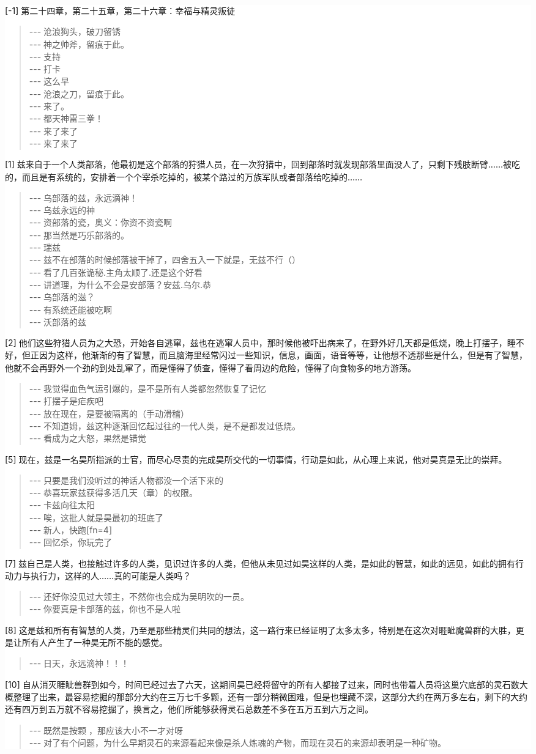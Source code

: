 
[-1] 第二十四章，第二十五章，第二十六章：幸福与精灵叛徒
>--- 沧浪狗头，破刀留锈<br>
>--- 神之帅斧，留痕于此。<br>
>--- 支持<br>
>--- 打卡<br>
>--- 这么早<br>
>--- 沧浪之刀，留痕于此。<br>
>--- 来了。<br>
>--- 都天神雷三拳！<br>
>--- 来了来了<br>
>--- 来了来了<br>

[1] 兹来自于一个人类部落，他最初是这个部落的狩猎人员，在一次狩猎中，回到部落时就发现部落里面没人了，只剩下残肢断臂……被吃的，而且是有系统的，安排着一个个宰杀吃掉的，被某个路过的万族军队或者部落给吃掉的……
>--- 乌部落的兹，永远滴神！<br>
>--- 乌兹永远的神<br>
>--- 资部落的瓷，奥义：你资不资瓷啊<br>
>--- 那当然是巧乐部落的。<br>
>--- 瑞兹<br>
>--- 兹不在部落的时候部落被干掉了，四舍五入一下就是，无兹不行（）<br>
>--- 看了几百张诡秘.主角太顺了.还是这个好看<br>
>--- 讲道理，为什么不会是安部落？安兹.乌尔.恭<br>
>--- 乌部落的滋？<br>
>--- 有系统还能被吃啊<br>
>--- 沃部落的兹<br>

[2] 他们这些狩猎人员为之大恐，开始各自逃窜，兹也在逃窜人员中，那时候他被吓出病来了，在野外好几天都是低烧，晚上打摆子，睡不好，但正因为这样，他渐渐的有了智慧，而且脑海里经常闪过一些知识，信息，画面，语音等等，让他想不透那些是什么，但是有了智慧，他就不会再野外一个劲的到处乱窜了，而是懂得了侦查，懂得了看周边的危险，懂得了向食物多的地方游荡。
>--- 我觉得血色气运引爆的，是不是所有人类都忽然恢复了记忆<br>
>--- 打摆子是疟疾吧<br>
>--- 放在现在，是要被隔离的（手动滑稽）<br>
>--- 不知道姆，兹这种逐渐回忆起过往的一代人类，是不是都发过低烧。<br>
>--- 看成为之大怒，果然是错觉<br>

[5] 现在，兹是一名昊所指派的士官，而尽心尽责的完成昊所交代的一切事情，行动是如此，从心理上来说，他对昊真是无比的崇拜。
>--- 只要是我们没听过的神话人物都没一个活下来的<br>
>--- 恭喜玩家兹获得多活几天（章）的权限。<br>
>--- 卡兹向往太阳<br>
>--- 唉，这批人就是昊最初的班底了<br>
>--- 新人，快跑[fn=4]<br>
>--- 回忆杀，你玩完了<br>

[7] 兹自己是人类，也接触过许多的人类，见识过许多的人类，但他从未见过如昊这样的人类，是如此的智慧，如此的远见，如此的拥有行动力与执行力，这样的人……真的可能是人类吗？
>--- 还好你没见过大领主，不然你也会成为吴明吹的一员。<br>
>--- 你要真是卡部落的兹，你也不是人啦<br>

[8] 这是兹和所有有智慧的人类，乃至是那些精灵们共同的想法，这一路行来已经证明了太多太多，特别是在这次对睚眦魔兽群的大胜，更是让所有人产生了一种昊无所不能的感觉。
>--- 日天，永远滴神！！！<br>

[10] 自从消灭睚眦兽群到如今，时间已经过去了六天，这期间昊已经将留守的所有人都接了过来，同时也带着人员将这巢穴底部的灵石数大概整理了出来，最容易挖掘的那部分大约在三万七千多颗，还有一部分稍微困难，但是也埋藏不深，这部分大约在两万多左右，剩下的大约还有四万到五万就不容易挖掘了，换言之，他们所能够获得灵石总数差不多在五万五到六万之间。
>--- 既然是按颗 ，那应该大小不一才对呀<br>
>--- 对了有个问题，为什么早期灵石的来源看起来像是杀人炼魂的产物，而现在灵石的来源却表明是一种矿物。<br>
